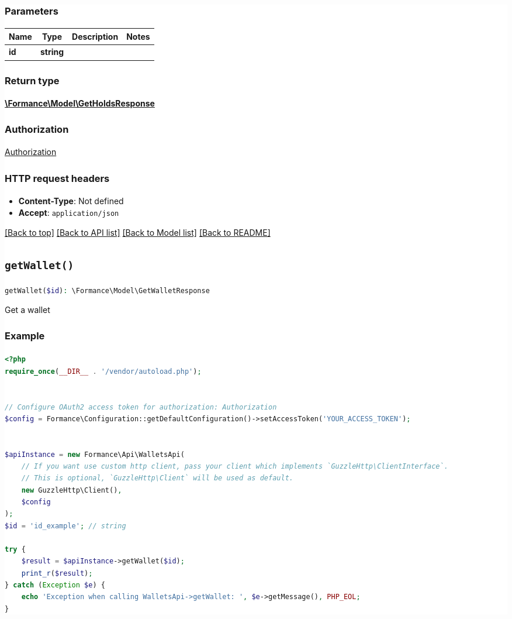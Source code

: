 ### Parameters

| Name | Type | Description  | Notes |
| ------------- | ------------- | ------------- | ------------- |
| **id** | **string**|  | |

### Return type

[**\Formance\Model\GetHoldsResponse**](../Model/GetHoldsResponse.md)

### Authorization

[Authorization](../../README.md#Authorization)

### HTTP request headers

- **Content-Type**: Not defined
- **Accept**: `application/json`

[[Back to top]](#) [[Back to API list]](../../README.md#endpoints)
[[Back to Model list]](../../README.md#models)
[[Back to README]](../../README.md)

## `getWallet()`

```php
getWallet($id): \Formance\Model\GetWalletResponse
```

Get a wallet

### Example

```php
<?php
require_once(__DIR__ . '/vendor/autoload.php');


// Configure OAuth2 access token for authorization: Authorization
$config = Formance\Configuration::getDefaultConfiguration()->setAccessToken('YOUR_ACCESS_TOKEN');


$apiInstance = new Formance\Api\WalletsApi(
    // If you want use custom http client, pass your client which implements `GuzzleHttp\ClientInterface`.
    // This is optional, `GuzzleHttp\Client` will be used as default.
    new GuzzleHttp\Client(),
    $config
);
$id = 'id_example'; // string

try {
    $result = $apiInstance->getWallet($id);
    print_r($result);
} catch (Exception $e) {
    echo 'Exception when calling WalletsApi->getWallet: ', $e->getMessage(), PHP_EOL;
}
```
